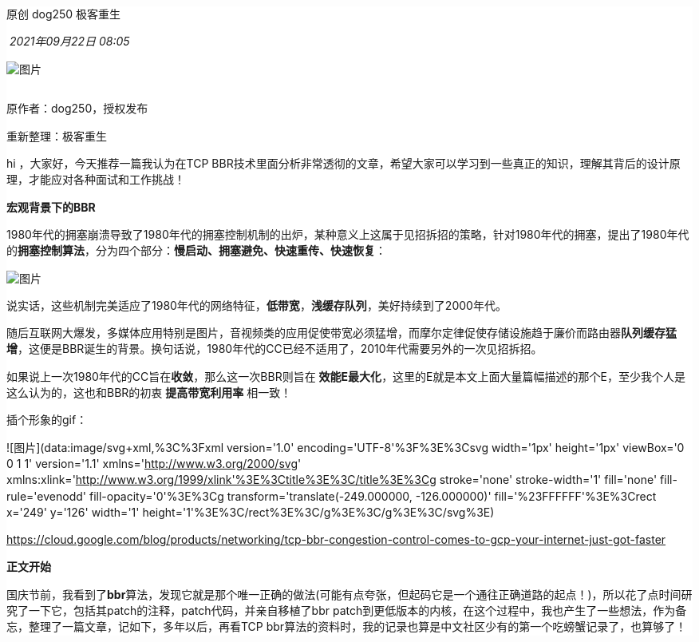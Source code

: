 # 

原创 dog250 极客重生

 _2021年09月22日 08:05_

![图片](https://mmbiz.qpic.cn/mmbiz_png/cYSwmJQric6kR09L8CIjicKy1TBBtDcpsKeGRNyy6KTbDl7URx9iakdhHs3vw9lOqbibGL4m086mUBVuwexkFp43jw/640?wx_fmt=png&wxfrom=13&tp=wxpic)

  

## 

原作者：dog250，授权发布  

重新整理：极客重生

  

hi ，大家好，今天推荐一篇我认为在TCP BBR技术里面分析非常透彻的文章，希望大家可以学习到一些真正的知识，理解其背后的设计原理，才能应对各种面试和工作挑战！  

  

**宏观背景下的BBR**

  

1980年代的拥塞崩溃导致了1980年代的拥塞控制机制的出炉，某种意义上这属于见招拆招的策略，针对1980年代的拥塞，提出了1980年代的**拥塞控制算法**，分为四个部分：**慢启动、拥塞避免、快速重传、快速恢复**：

  

![图片](https://mmbiz.qpic.cn/mmbiz_jpg/cYSwmJQric6l1HvYsCdpkibg0DvC6aofRxXSHV2M8Uds2JYmuxnbXuvaQUIaDTQEnXSu8OWP9A0cJib5sNn5Ul67A/640?wx_fmt=jpeg&wxfrom=13&tp=wxpic)

  

说实话，这些机制完美适应了1980年代的网络特征，**低带宽**，**浅缓存队列**，美好持续到了2000年代。

  

随后互联网大爆发，多媒体应用特别是图片，音视频类的应用促使带宽必须猛增，而摩尔定律促使存储设施趋于廉价而路由器**队列缓存猛增**，这便是BBR诞生的背景。换句话说，1980年代的CC已经不适用了，2010年代需要另外的一次见招拆招。

  

如果说上一次1980年代的CC旨在**收敛**，那么这一次BBR则旨在 **效能E最大化**，这里的E就是本文上面大量篇幅描述的那个E，至少我个人是这么认为的，这也和BBR的初衷 **提高带宽利用率** 相一致！

  

插个形象的gif：

  

![图片](data:image/svg+xml,%3C%3Fxml version='1.0' encoding='UTF-8'%3F%3E%3Csvg width='1px' height='1px' viewBox='0 0 1 1' version='1.1' xmlns='http://www.w3.org/2000/svg' xmlns:xlink='http://www.w3.org/1999/xlink'%3E%3Ctitle%3E%3C/title%3E%3Cg stroke='none' stroke-width='1' fill='none' fill-rule='evenodd' fill-opacity='0'%3E%3Cg transform='translate(-249.000000, -126.000000)' fill='%23FFFFFF'%3E%3Crect x='249' y='126' width='1' height='1'%3E%3C/rect%3E%3C/g%3E%3C/g%3E%3C/svg%3E)

https://cloud.google.com/blog/products/networking/tcp-bbr-congestion-control-comes-to-gcp-your-internet-just-got-faster

  

**正文开始**

  

国庆节前，我看到了**bbr**算法，发现它就是那个唯一正确的做法(可能有点夸张，但起码它是一个通往正确道路的起点！)，所以花了点时间研究了一下它，包括其patch的注释，patch代码，并亲自移植了bbr patch到更低版本的内核，在这个过程中，我也产生了一些想法，作为备忘，整理了一篇文章，记如下，多年以后，再看TCP bbr算法的资料时，我的记录也算是中文社区少有的第一个吃螃蟹记录了，也算够了！  

  